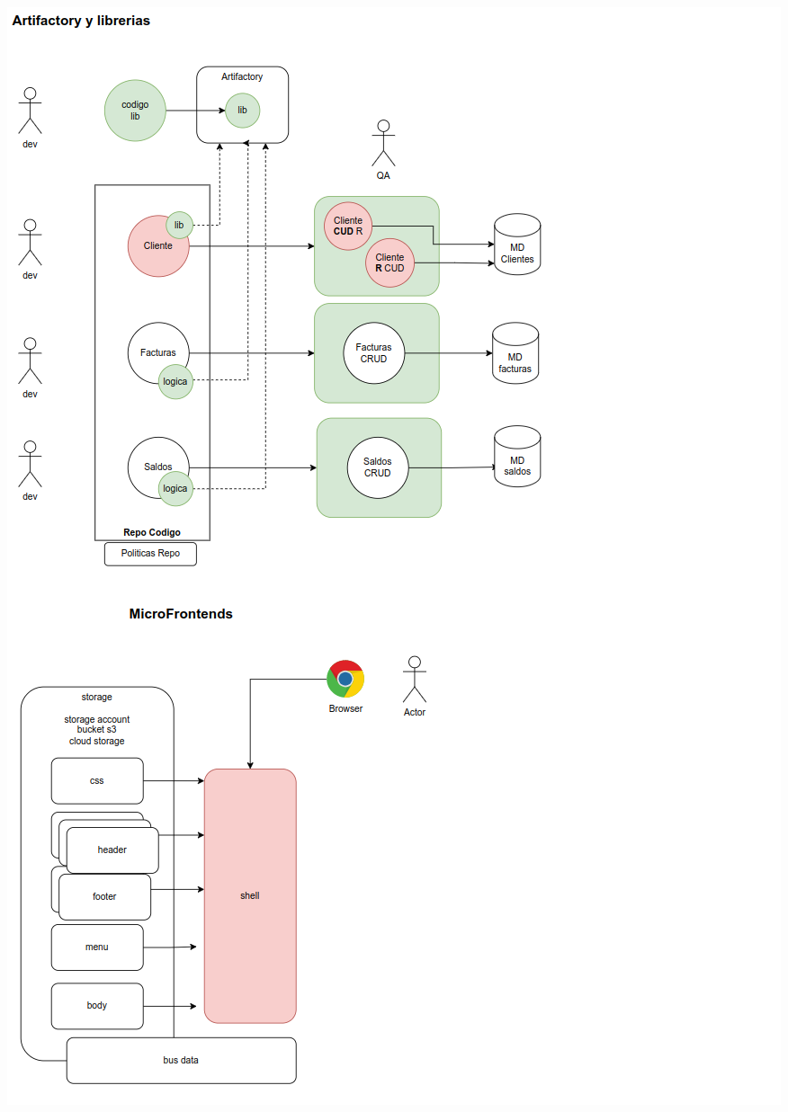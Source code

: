 ![Alt text](https://github.com/gmacastil/curso-micros-cloudnative/blob/main/images/artifact-lib.png)


![Alt text](https://github.com/gmacastil/curso-micros-cloudnative/blob/main/images/microfront.png)